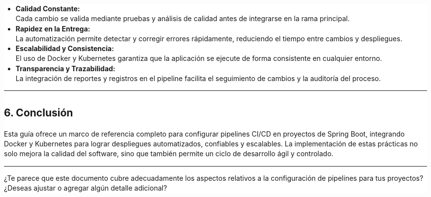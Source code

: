 - **Calidad Constante:**  
  Cada cambio se valida mediante pruebas y análisis de calidad antes de integrarse en la rama principal.
- **Rapidez en la Entrega:**  
  La automatización permite detectar y corregir errores rápidamente, reduciendo el tiempo entre cambios y despliegues.
- **Escalabilidad y Consistencia:**  
  El uso de Docker y Kubernetes garantiza que la aplicación se ejecute de forma consistente en cualquier entorno.
- **Transparencia y Trazabilidad:**  
  La integración de reportes y registros en el pipeline facilita el seguimiento de cambios y la auditoría del proceso.

---

## 6. Conclusión

Esta guía ofrece un marco de referencia completo para configurar pipelines CI/CD en proyectos de Spring Boot, integrando Docker y Kubernetes para lograr despliegues automatizados, confiables y escalables. La implementación de estas prácticas no solo mejora la calidad del software, sino que también permite un ciclo de desarrollo ágil y controlado.

---

¿Te parece que este documento cubre adecuadamente los aspectos relativos a la configuración de pipelines para tus proyectos? ¿Deseas ajustar o agregar algún detalle adicional?